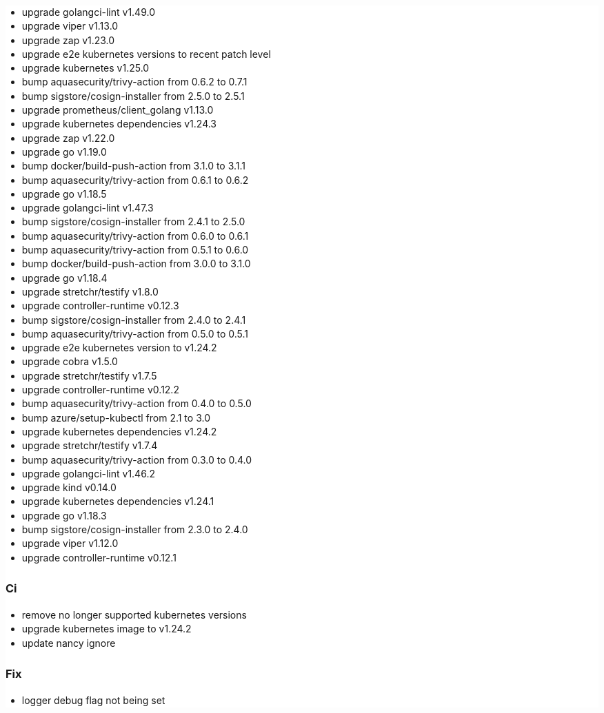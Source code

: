 * upgrade golangci-lint v1.49.0
* upgrade viper v1.13.0
* upgrade zap v1.23.0
* upgrade e2e kubernetes versions to recent patch level
* upgrade kubernetes v1.25.0
* bump aquasecurity/trivy-action from 0.6.2 to 0.7.1
* bump sigstore/cosign-installer from 2.5.0 to 2.5.1
* upgrade prometheus/client_golang v1.13.0
* upgrade kubernetes dependencies v1.24.3
* upgrade zap v1.22.0
* upgrade go v1.19.0
* bump docker/build-push-action from 3.1.0 to 3.1.1
* bump aquasecurity/trivy-action from 0.6.1 to 0.6.2
* upgrade go v1.18.5
* upgrade golangci-lint v1.47.3
* bump sigstore/cosign-installer from 2.4.1 to 2.5.0
* bump aquasecurity/trivy-action from 0.6.0 to 0.6.1
* bump aquasecurity/trivy-action from 0.5.1 to 0.6.0
* bump docker/build-push-action from 3.0.0 to 3.1.0
* upgrade go v1.18.4
* upgrade stretchr/testify v1.8.0
* upgrade controller-runtime v0.12.3
* bump sigstore/cosign-installer from 2.4.0 to 2.4.1
* bump aquasecurity/trivy-action from 0.5.0 to 0.5.1
* upgrade e2e kubernetes version to v1.24.2
* upgrade cobra v1.5.0
* upgrade stretchr/testify v1.7.5
* upgrade controller-runtime v0.12.2
* bump aquasecurity/trivy-action from 0.4.0 to 0.5.0
* bump azure/setup-kubectl from 2.1 to 3.0
* upgrade kubernetes dependencies v1.24.2
* upgrade stretchr/testify v1.7.4
* bump aquasecurity/trivy-action from 0.3.0 to 0.4.0
* upgrade golangci-lint v1.46.2
* upgrade kind v0.14.0
* upgrade kubernetes dependencies v1.24.1
* upgrade go v1.18.3
* bump sigstore/cosign-installer from 2.3.0 to 2.4.0
* upgrade viper v1.12.0
* upgrade controller-runtime v0.12.1

### Ci

* remove no longer supported kubernetes versions
* upgrade kubernetes image to v1.24.2
* update nancy ignore

### Fix

* logger debug flag not being set

